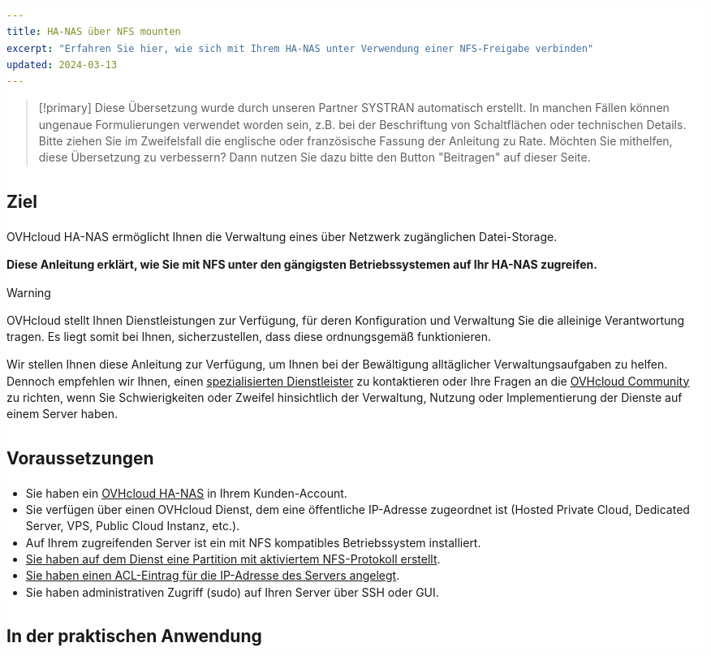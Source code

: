 ```yaml
---
title: HA-NAS über NFS mounten
excerpt: "Erfahren Sie hier, wie sich mit Ihrem HA-NAS unter Verwendung einer NFS-Freigabe verbinden"
updated: 2024-03-13
---
```


> [!primary]
> Diese Übersetzung wurde durch unseren Partner SYSTRAN automatisch erstellt. In manchen Fällen können ungenaue Formulierungen verwendet worden sein, z.B. bei der Beschriftung von Schaltflächen oder technischen Details. Bitte ziehen Sie im Zweifelsfall die englische oder französische Fassung der Anleitung zu Rate. Möchten Sie mithelfen, diese Übersetzung zu verbessern? Dann nutzen Sie dazu bitte den Button "Beitragen" auf dieser Seite.
>

## Ziel 

OVHcloud HA-NAS ermöglicht Ihnen die Verwaltung eines über Netzwerk zugänglichen Datei-Storage.

**Diese Anleitung erklärt, wie Sie mit NFS unter den gängigsten Betriebssystemen auf Ihr HA-NAS zugreifen.**

> [!warning]
>
> OVHcloud stellt Ihnen Dienstleistungen zur Verfügung, für deren Konfiguration und Verwaltung Sie die alleinige Verantwortung tragen. Es liegt somit bei Ihnen, sicherzustellen, dass diese ordnungsgemäß funktionieren.
> 
> Wir stellen Ihnen diese Anleitung zur Verfügung, um Ihnen bei der Bewältigung alltäglicher Verwaltungsaufgaben zu helfen. Dennoch empfehlen wir Ihnen, einen [spezialisierten Dienstleister](https://partner.ovhcloud.com/de/directory/) zu kontaktieren oder Ihre Fragen an die [OVHcloud Community](https://community.ovh.com/en/) zu richten, wenn Sie Schwierigkeiten oder Zweifel hinsichtlich der Verwaltung, Nutzung oder Implementierung der Dienste auf einem Server haben.
> 

## Voraussetzungen

- Sie haben ein [OVHcloud HA-NAS](https://www.ovhcloud.com/de/storage-solutions/nas-ha/) in Ihrem Kunden-Account.
- Sie verfügen über einen OVHcloud Dienst, dem eine öffentliche IP-Adresse zugeordnet ist (Hosted Private Cloud, Dedicated Server, VPS, Public Cloud Instanz, etc.).
- Auf Ihrem zugreifenden Server ist ein mit NFS kompatibles Betriebssystem installiert.
- [Sie haben auf dem Dienst eine Partition mit aktiviertem NFS-Protokoll erstellt](nas_get_started#partition.).
- [Sie haben einen ACL-Eintrag für die IP-Adresse des Servers angelegt](nas_get_started#addaccess.).
- Sie haben administrativen Zugriff (sudo) auf Ihren Server über SSH oder GUI.

## In der praktischen Anwendung
